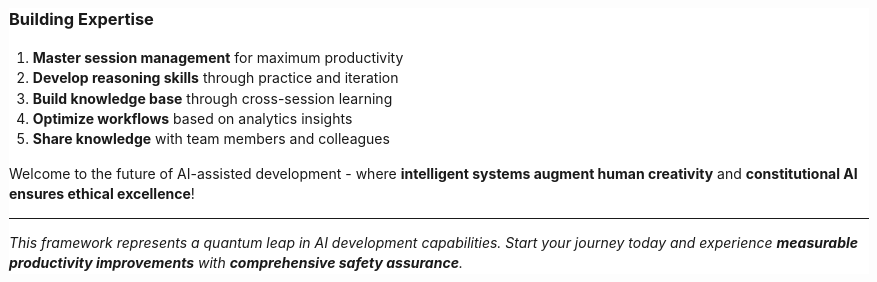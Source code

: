 ### **Building Expertise**
1. **Master session management** for maximum productivity
2. **Develop reasoning skills** through practice and iteration
3. **Build knowledge base** through cross-session learning
4. **Optimize workflows** based on analytics insights
5. **Share knowledge** with team members and colleagues

Welcome to the future of AI-assisted development - where **intelligent systems augment human creativity** and **constitutional AI ensures ethical excellence**!

---

*This framework represents a quantum leap in AI development capabilities. Start your journey today and experience **measurable productivity improvements** with **comprehensive safety assurance**.* 